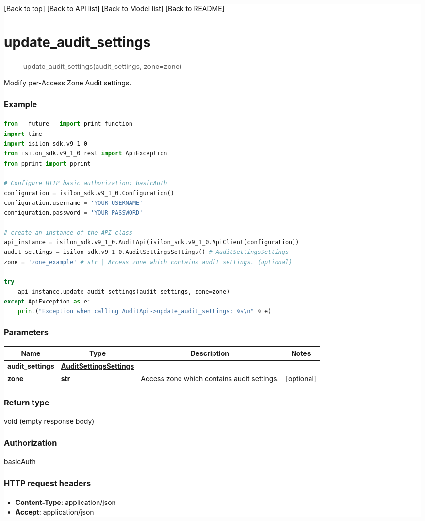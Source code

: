 [[Back to top]](#) [[Back to API list]](../README.md#documentation-for-api-endpoints) [[Back to Model list]](../README.md#documentation-for-models) [[Back to README]](../README.md)

# **update_audit_settings**
> update_audit_settings(audit_settings, zone=zone)



Modify per-Access Zone Audit settings.

### Example
```python
from __future__ import print_function
import time
import isilon_sdk.v9_1_0
from isilon_sdk.v9_1_0.rest import ApiException
from pprint import pprint

# Configure HTTP basic authorization: basicAuth
configuration = isilon_sdk.v9_1_0.Configuration()
configuration.username = 'YOUR_USERNAME'
configuration.password = 'YOUR_PASSWORD'

# create an instance of the API class
api_instance = isilon_sdk.v9_1_0.AuditApi(isilon_sdk.v9_1_0.ApiClient(configuration))
audit_settings = isilon_sdk.v9_1_0.AuditSettingsSettings() # AuditSettingsSettings | 
zone = 'zone_example' # str | Access zone which contains audit settings. (optional)

try:
    api_instance.update_audit_settings(audit_settings, zone=zone)
except ApiException as e:
    print("Exception when calling AuditApi->update_audit_settings: %s\n" % e)
```

### Parameters

Name | Type | Description  | Notes
------------- | ------------- | ------------- | -------------
 **audit_settings** | [**AuditSettingsSettings**](AuditSettingsSettings.md)|  | 
 **zone** | **str**| Access zone which contains audit settings. | [optional] 

### Return type

void (empty response body)

### Authorization

[basicAuth](../README.md#basicAuth)

### HTTP request headers

 - **Content-Type**: application/json
 - **Accept**: application/json
